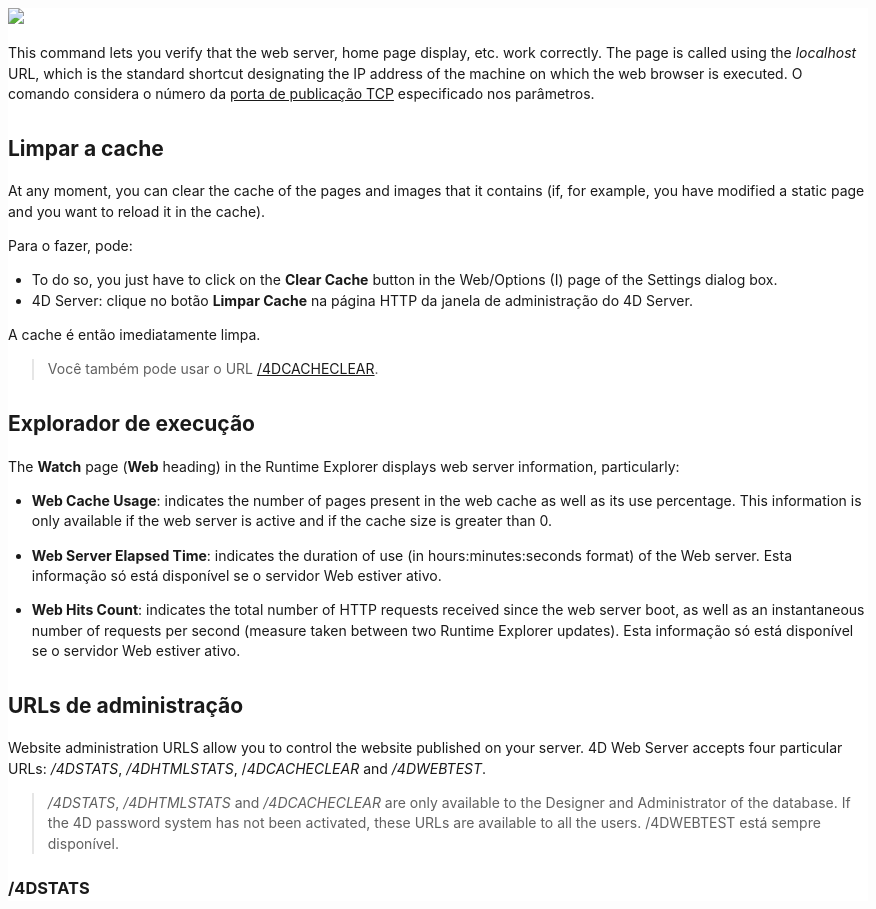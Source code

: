 ![](../assets/en/WebServer/defaultHomePage.png)


This command lets you verify that the web server, home page display, etc. work correctly. The page is called using the *localhost* URL, which is the standard shortcut designating the IP address of the machine on which the web browser is executed. O comando considera o número da [porta de publicação TCP](#http-port) especificado nos parâmetros.



## Limpar a cache

At any moment, you can clear the cache of the pages and images that it contains (if, for example, you have modified a static page and you want to reload it in the cache).

Para o fazer, pode:

-   To do so, you just have to click on the **Clear Cache** button in the Web/Options (I) page of the Settings dialog box.
-   4D Server: clique no botão **Limpar Cache** na página HTTP da janela de administração do 4D Server.

A cache é então imediatamente limpa.
> Você também pode usar o URL [/4DCACHECLEAR](#cacheclear).



## Explorador de execução

The **Watch** page (**Web** heading) in the Runtime Explorer displays web server information, particularly:

*   **Web Cache Usage**: indicates the number of pages present in the web cache as well as its use percentage. This information is only available if the web server is active and if the cache size is greater than 0.

*   **Web Server Elapsed Time**: indicates the duration of use (in hours:minutes:seconds format) of the Web server. Esta informação só está disponível se o servidor Web estiver ativo.

*   **Web Hits Count**: indicates the total number of HTTP requests received since the web server boot, as well as an instantaneous number of requests per second (measure taken between two Runtime Explorer updates). Esta informação só está disponível se o servidor Web estiver ativo.




## URLs de administração

Website administration URLS allow you to control the website published on your server. 4D Web Server accepts four particular URLs: */4DSTATS*, */4DHTMLSTATS*, /*4DCACHECLEAR* and */4DWEBTEST*.

> */4DSTATS*, */4DHTMLSTATS* and */4DCACHECLEAR* are only available to the Designer and Administrator of the database. If the 4D password system has not been activated, these URLs are available to all the users. /4DWEBTEST está sempre disponível.


### /4DSTATS
